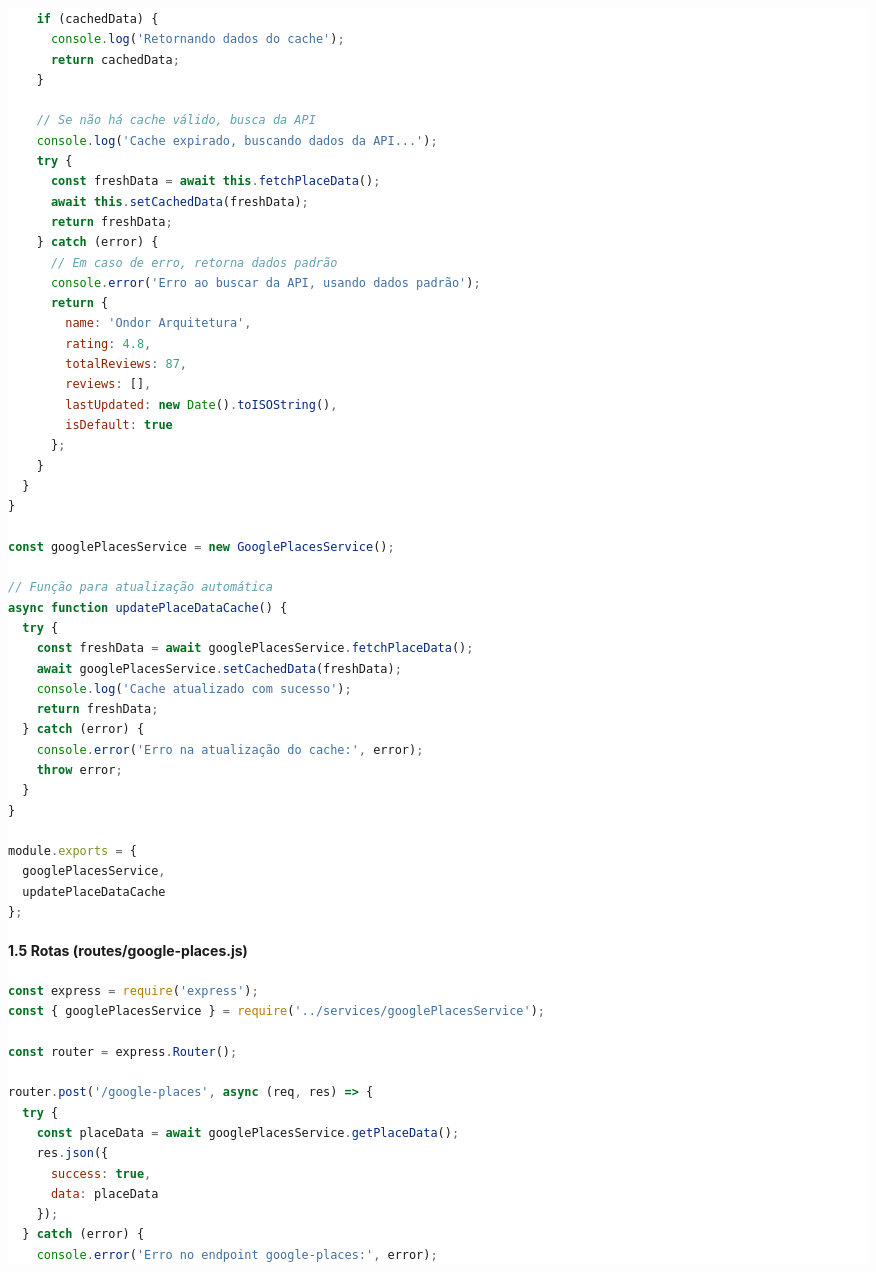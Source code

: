 ```javascript
    if (cachedData) {
      console.log('Retornando dados do cache');
      return cachedData;
    }

    // Se não há cache válido, busca da API
    console.log('Cache expirado, buscando dados da API...');
    try {
      const freshData = await this.fetchPlaceData();
      await this.setCachedData(freshData);
      return freshData;
    } catch (error) {
      // Em caso de erro, retorna dados padrão
      console.error('Erro ao buscar da API, usando dados padrão');
      return {
        name: 'Ondor Arquitetura',
        rating: 4.8,
        totalReviews: 87,
        reviews: [],
        lastUpdated: new Date().toISOString(),
        isDefault: true
      };
    }
  }
}

const googlePlacesService = new GooglePlacesService();

// Função para atualização automática
async function updatePlaceDataCache() {
  try {
    const freshData = await googlePlacesService.fetchPlaceData();
    await googlePlacesService.setCachedData(freshData);
    console.log('Cache atualizado com sucesso');
    return freshData;
  } catch (error) {
    console.error('Erro na atualização do cache:', error);
    throw error;
  }
}

module.exports = {
  googlePlacesService,
  updatePlaceDataCache
};
```

#### 1.5 Rotas (routes/google-places.js)

```javascript
const express = require('express');
const { googlePlacesService } = require('../services/googlePlacesService');

const router = express.Router();

router.post('/google-places', async (req, res) => {
  try {
    const placeData = await googlePlacesService.getPlaceData();
    res.json({
      success: true,
      data: placeData
    });
  } catch (error) {
    console.error('Erro no endpoint google-places:', error);
```